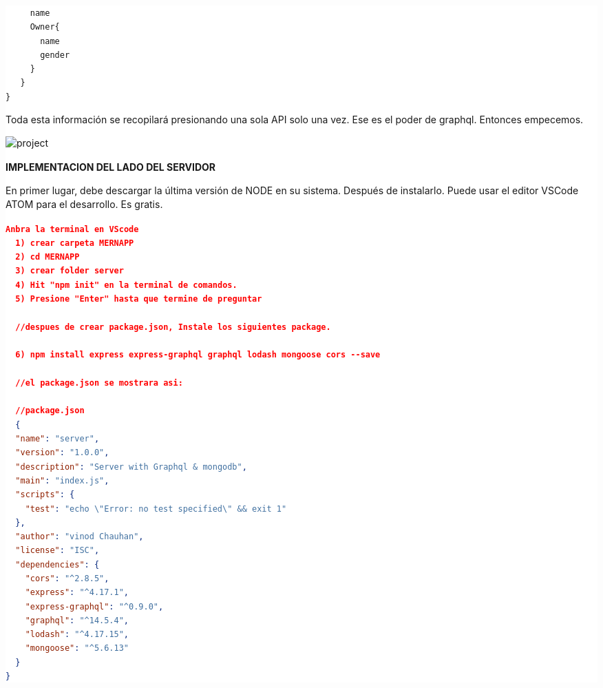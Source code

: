 ```
     name
     Owner{
       name
       gender
     }
   }
}
```


Toda esta información se recopilará presionando una sola API solo una vez. Ese es el poder de graphql. Entonces empecemos.

![project](https://media.giphy.com/media/TJgC63xIXGtRvs3Jix/giphy.gif)

**IMPLEMENTACION DEL LADO DEL SERVIDOR**


En primer lugar, debe descargar la última versión de NODE en su sistema. Después de instalarlo. Puede usar el editor VSCode ATOM para el desarrollo. Es gratis.

```json
Anbra la terminal en VScode 
  1) crear carpeta MERNAPP
  2) cd MERNAPP
  3) crear folder server
  4) Hit "npm init" en la terminal de comandos.
  5) Presione "Enter" hasta que termine de preguntar

  //despues de crear package.json, Instale los siguientes package.

  6) npm install express express-graphql graphql lodash mongoose cors --save

  //el package.json se mostrara asi:

  //package.json
  {
  "name": "server",
  "version": "1.0.0",
  "description": "Server with Graphql & mongodb",
  "main": "index.js",
  "scripts": {
    "test": "echo \"Error: no test specified\" && exit 1"
  },
  "author": "vinod Chauhan",
  "license": "ISC",
  "dependencies": {
    "cors": "^2.8.5",
    "express": "^4.17.1",
    "express-graphql": "^0.9.0",
    "graphql": "^14.5.4",
    "lodash": "^4.17.15",
    "mongoose": "^5.6.13"
  }
}
```
